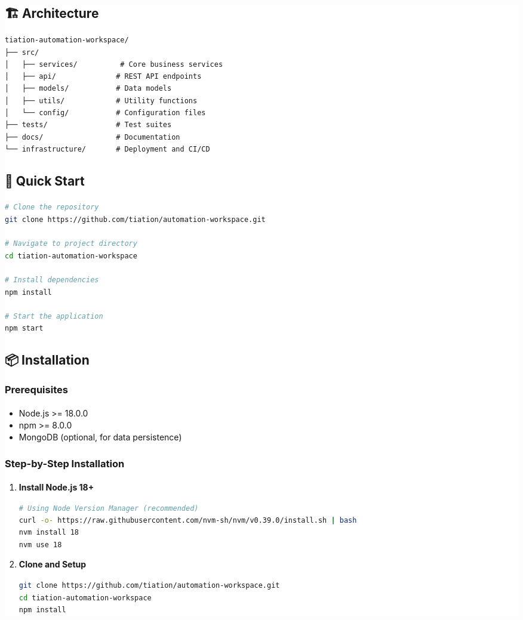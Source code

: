 ## 🏗️ Architecture

```
tiation-automation-workspace/
├── src/
│   ├── services/          # Core business services
│   ├── api/              # REST API endpoints
│   ├── models/           # Data models
│   ├── utils/            # Utility functions
│   └── config/           # Configuration files
├── tests/                # Test suites
├── docs/                 # Documentation
└── infrastructure/       # Deployment and CI/CD
```

## 🚀 Quick Start

```bash
# Clone the repository
git clone https://github.com/tiation/automation-workspace.git

# Navigate to project directory
cd tiation-automation-workspace

# Install dependencies
npm install

# Start the application
npm start
```

## 📦 Installation

### Prerequisites
- Node.js >= 18.0.0
- npm >= 8.0.0
- MongoDB (optional, for data persistence)

### Step-by-Step Installation

1. **Install Node.js 18+**
   ```bash
   # Using Node Version Manager (recommended)
   curl -o- https://raw.githubusercontent.com/nvm-sh/nvm/v0.39.0/install.sh | bash
   nvm install 18
   nvm use 18
   ```

2. **Clone and Setup**
   ```bash
   git clone https://github.com/tiation/automation-workspace.git
   cd tiation-automation-workspace
   npm install
   ```

